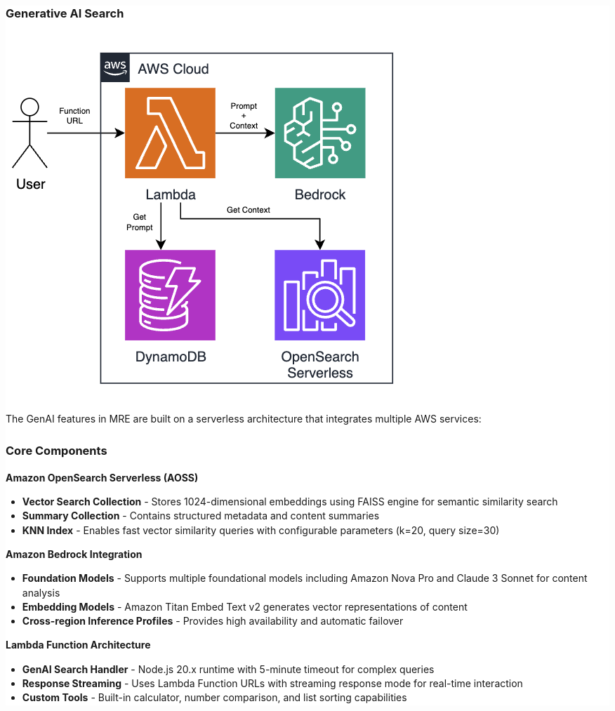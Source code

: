 ### Generative AI Search

![GenAI Search Architecture](../assets/images/devguide-genai-search.png)

The GenAI features in MRE are built on a serverless architecture that integrates multiple AWS services:

### Core Components

**Amazon OpenSearch Serverless (AOSS)**
- **Vector Search Collection** - Stores 1024-dimensional embeddings using FAISS engine for semantic similarity search
- **Summary Collection** - Contains structured metadata and content summaries
- **KNN Index** - Enables fast vector similarity queries with configurable parameters (k=20, query size=30)

**Amazon Bedrock Integration**
- **Foundation Models** - Supports multiple foundational models including Amazon Nova Pro and Claude 3 Sonnet for content analysis
- **Embedding Models** - Amazon Titan Embed Text v2 generates vector representations of content
- **Cross-region Inference Profiles** - Provides high availability and automatic failover

**Lambda Function Architecture**
- **GenAI Search Handler** - Node.js 20.x runtime with 5-minute timeout for complex queries
- **Response Streaming** - Uses Lambda Function URLs with streaming response mode for real-time interaction
- **Custom Tools** - Built-in calculator, number comparison, and list sorting capabilities
